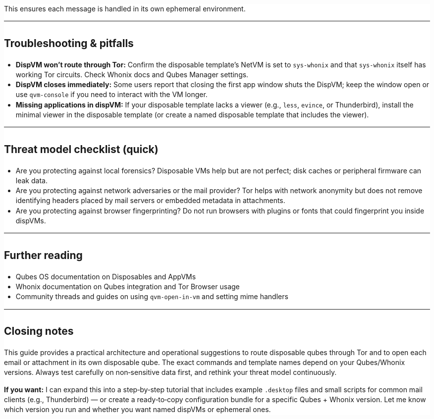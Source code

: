 This ensures each message is handled in its own ephemeral environment.

---

## Troubleshooting & pitfalls

* **DispVM won’t route through Tor:** Confirm the disposable template’s NetVM is set to `sys‑whonix` and that `sys‑whonix` itself has working Tor circuits. Check Whonix docs and Qubes Manager settings.
* **DispVM closes immediately:** Some users report that closing the first app window shuts the DispVM; keep the window open or use `qvm-console` if you need to interact with the VM longer.
* **Missing applications in dispVM:** If your disposable template lacks a viewer (e.g., `less`, `evince`, or Thunderbird), install the minimal viewer in the disposable template (or create a named disposable template that includes the viewer).

---

## Threat model checklist (quick)

* Are you protecting against local forensics? Disposable VMs help but are not perfect; disk caches or peripheral firmware can leak data.
* Are you protecting against network adversaries or the mail provider? Tor helps with network anonymity but does not remove identifying headers placed by mail servers or embedded metadata in attachments.
* Are you protecting against browser fingerprinting? Do not run browsers with plugins or fonts that could fingerprint you inside dispVMs.

---

## Further reading

* Qubes OS documentation on Disposables and AppVMs
* Whonix documentation on Qubes integration and Tor Browser usage
* Community threads and guides on using `qvm-open-in-vm` and setting mime handlers

---

## Closing notes

This guide provides a practical architecture and operational suggestions to route disposable qubes through Tor and to open each email or attachment in its own disposable qube. The exact commands and template names depend on your Qubes/Whonix versions. Always test carefully on non‑sensitive data first, and rethink your threat model continuously.

**If you want:** I can expand this into a step‑by‑step tutorial that includes example `.desktop` files and small scripts for common mail clients (e.g., Thunderbird) — or create a ready‑to‑copy configuration bundle for a specific Qubes + Whonix version. Let me know which version you run and whether you want named dispVMs or ephemeral ones.
